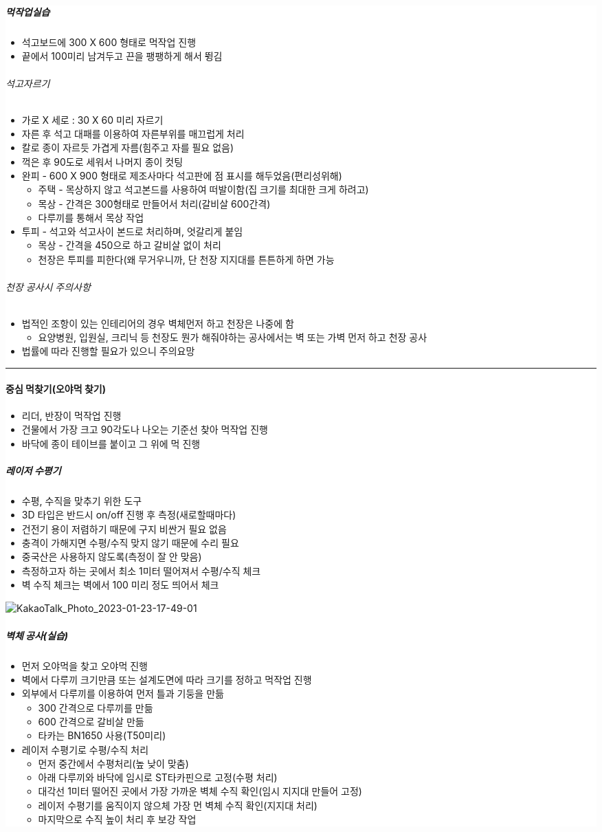 

##### 먹작업실습
* 석고보드에 300 X 600 형태로 먹작업 진행
* 끝에서 100미리 남겨두고 끈을 팽팽하게 해서 뜅김
   
###### 석고자르기
* 가로 X 세로 : 30 X 60 미리 자르기
* 자른 후 석고 대패를 이용하여 자른부위를 매끄럽게 처리
* 칼로 종이 자르듯 가겹게 자름(힘주고 자를 필요 없음)
* 꺽은 후 90도로 세워서 나머지 종이 컷팅
* 완피 - 600 X 900 형태로 제조사마다 석고판에 점 표시를 해두었음(편리성위해)
  * 주택 - 목상하지 않고 석고본드를 사용하여 떠발이함(집 크기를 최대한 크게 하려고)  
  * 목상 - 간격은 300형태로 만들어서 처리(갈비살 600간격)
  * 다루끼를 통해서 목상 작업
* 투피 - 석고와 석고사이 본드로 처리하며, 엇갈리게 붙임
  * 목상 - 간격을 450으로 하고 갈비살 없이 처리  
  * 천장은 투피를 피한다(왜 무거우니까, 단 천장 지지대를 튼튼하게 하면 가능

###### 천장 공사시 주의사항
* 법적인 조항이 있는 인테리어의 경우 벽체먼저 하고 천장은 나중에 함
  * 요양병원, 입원실, 크리닉 등 천장도 뭔가 해줘야하는 공사에서는 벽 또는 가벽 먼저 하고 천장 공사
* 법률에 따라 진행할 필요가 있으니 주의요망
 
---------------------
#### 중심 먹찾기(오야먹 찾기)
* 리더, 반장이 먹작업 진행
* 건물에서 가장 크고 90각도나 나오는 기준선 찾아 먹작업 진행
* 바닥에 종이 테이브를 붙이고 그 위에 먹 진행

##### 레이저 수평기
* 수평, 수직을 맞추기 위한 도구
* 3D 타입은 반드시 on/off 진행 후 측정(새로할때마다)
* 건전기 용이 저렴하기 때문에 구지 비싼거 필요 없음
* 충격이 가해지면 수평/수직 맞지 않기 때문에 수리 필요
* 중국산은 사용하지 않도록(측정이 잘 안 맞음)
* 측정하고자 하는 곳에서 최소 1미터 떨어져서 수평/수직 체크
* 벽 수직 체크는 벽에서 100 미리 정도 띄어서 체크

![KakaoTalk_Photo_2023-01-23-17-49-01](https://user-images.githubusercontent.com/62130704/213998352-032cbc88-0b28-4cc9-9bce-0c98074bd7d5.jpeg)



##### 벽체 공사(실습)
* 먼저 오야먹을 찾고 오야먹 진행
* 벽에서 다루끼 크기만큼 또는 설계도면에 따라 크기를 정하고 먹작업 진행
* 외부에서 다루끼를 이용하여 먼저 틀과 기둥을 만듦
  * 300 간격으로 다루끼를 만듦
  * 600 간격으로 갈비살 만듦
  * 타카는 BN1650 사용(T50미리)
* 레이저 수평기로 수평/수직 처리
  * 먼저 중간에서 수평처리(높 낮이 맞춤)
  * 아래 다루끼와 바닥에 임시로 ST타카핀으로 고정(수평 처리)
  * 대각선 1미터 떨어진 곳에서 가장 가까운 벽체 수직 확인(임시 지지대 만들어 고정)
  * 레이저 수평기를 움직이지 않으체 가장 먼 벽체 수직 확인(지지대 처리)
  * 마지막으로 수직 높이 처리 후 보강 작업

